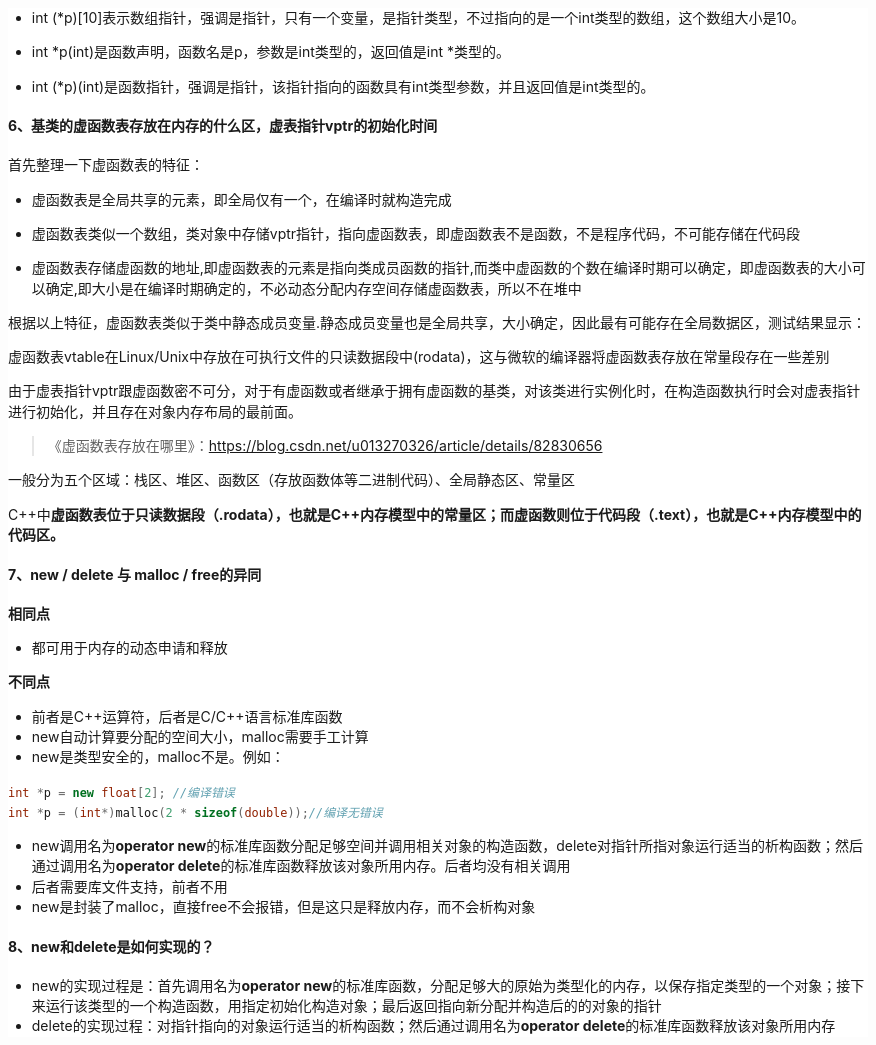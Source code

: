 - int (*p)[10]表示数组指针，强调是指针，只有一个变量，是指针类型，不过指向的是一个int类型的数组，这个数组大小是10。

- int *p(int)是函数声明，函数名是p，参数是int类型的，返回值是int *类型的。

- int (*p)(int)是函数指针，强调是指针，该指针指向的函数具有int类型参数，并且返回值是int类型的。





#### 6、基类的虚函数表存放在内存的什么区，虚表指针vptr的初始化时间

首先整理一下虚函数表的特征：

- 虚函数表是全局共享的元素，即全局仅有一个，在编译时就构造完成

- 虚函数表类似一个数组，类对象中存储vptr指针，指向虚函数表，即虚函数表不是函数，不是程序代码，不可能存储在代码段

- 虚函数表存储虚函数的地址,即虚函数表的元素是指向类成员函数的指针,而类中虚函数的个数在编译时期可以确定，即虚函数表的大小可以确定,即大小是在编译时期确定的，不必动态分配内存空间存储虚函数表，所以不在堆中

根据以上特征，虚函数表类似于类中静态成员变量.静态成员变量也是全局共享，大小确定，因此最有可能存在全局数据区，测试结果显示：

虚函数表vtable在Linux/Unix中存放在可执行文件的只读数据段中(rodata)，这与微软的编译器将虚函数表存放在常量段存在一些差别

由于虚表指针vptr跟虚函数密不可分，对于有虚函数或者继承于拥有虚函数的基类，对该类进行实例化时，在构造函数执行时会对虚表指针进行初始化，并且存在对象内存布局的最前面。

> 《虚函数表存放在哪里》：https://blog.csdn.net/u013270326/article/details/82830656

一般分为五个区域：栈区、堆区、函数区（存放函数体等二进制代码）、全局静态区、常量区

C++中**虚函数表位于只读数据段（.rodata），也就是C++内存模型中的常量区；而虚函数则位于代码段（.text），也就是C++内存模型中的代码区。** 



#### 7、new / delete 与 malloc / free的异同

**相同点**

- 都可用于内存的动态申请和释放

**不同点**

- 前者是C++运算符，后者是C/C++语言标准库函数
- new自动计算要分配的空间大小，malloc需要手工计算
- new是类型安全的，malloc不是。例如：

```C++
int *p = new float[2]; //编译错误
int *p = (int*)malloc(2 * sizeof(double));//编译无错误
```

*  new调用名为**operator new**的标准库函数分配足够空间并调用相关对象的构造函数，delete对指针所指对象运行适当的析构函数；然后通过调用名为**operator delete**的标准库函数释放该对象所用内存。后者均没有相关调用
*  后者需要库文件支持，前者不用
*  new是封装了malloc，直接free不会报错，但是这只是释放内存，而不会析构对象 



#### 8、new和delete是如何实现的？

- new的实现过程是：首先调用名为**operator new**的标准库函数，分配足够大的原始为类型化的内存，以保存指定类型的一个对象；接下来运行该类型的一个构造函数，用指定初始化构造对象；最后返回指向新分配并构造后的的对象的指针
- delete的实现过程：对指针指向的对象运行适当的析构函数；然后通过调用名为**operator delete**的标准库函数释放该对象所用内存
